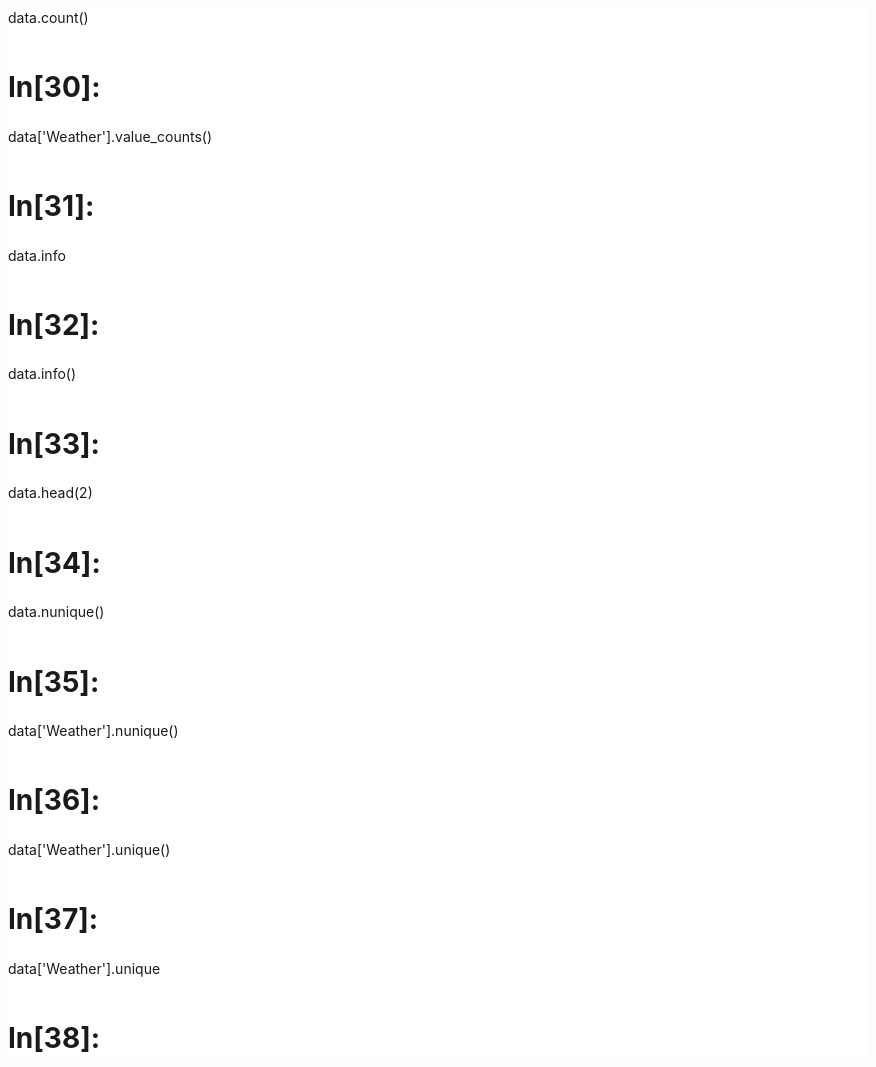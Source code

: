 
data.count()


# In[30]:


data['Weather'].value_counts()


# In[31]:


data.info


# In[32]:


data.info()


# In[33]:


data.head(2)


# In[34]:


data.nunique()


# In[35]:


data['Weather'].nunique()


# In[36]:


data['Weather'].unique()


# In[37]:


data['Weather'].unique


# In[38]:
